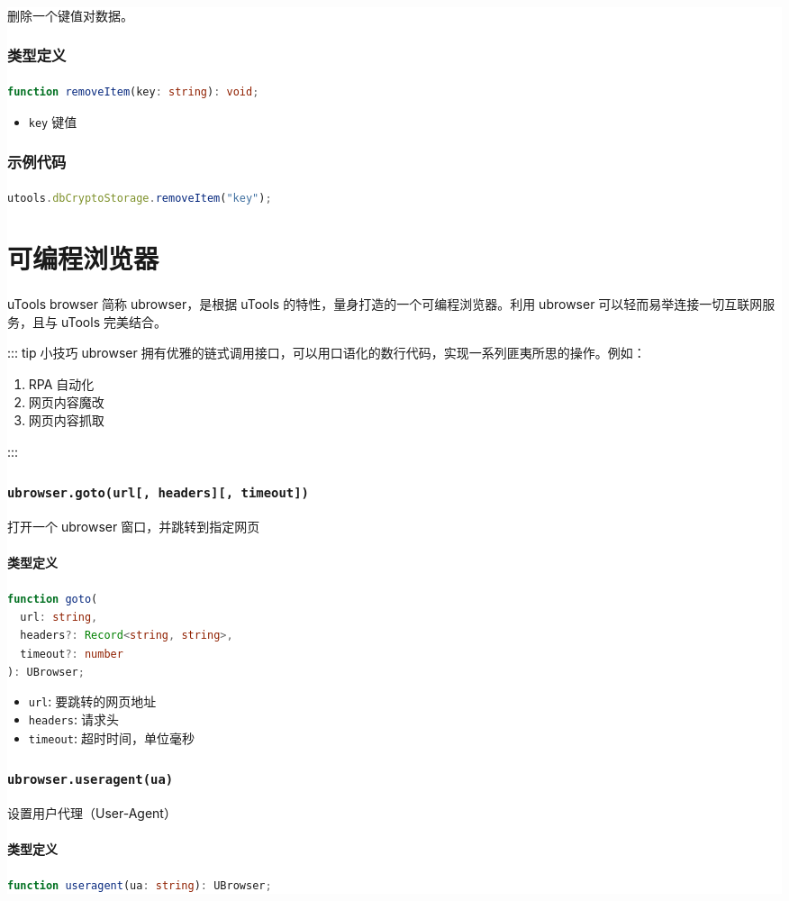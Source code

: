 删除一个键值对数据。

### 类型定义

```ts
function removeItem(key: string): void;
```

- `key` 键值

### 示例代码

```js
utools.dbCryptoStorage.removeItem("key");
```


# 可编程浏览器

uTools browser 简称 ubrowser，是根据 uTools 的特性，量身打造的一个可编程浏览器。利用 ubrowser 可以轻而易举连接一切互联网服务，且与 uTools 完美结合。

::: tip 小技巧
ubrowser 拥有优雅的链式调用接口，可以用口语化的数行代码，实现一系列匪夷所思的操作。例如：

1. RPA 自动化
2. 网页内容魔改
3. 网页内容抓取

:::

### `ubrowser.goto(url[, headers][, timeout])`

打开一个 ubrowser 窗口，并跳转到指定网页

#### 类型定义

```ts
function goto(
  url: string,
  headers?: Record<string, string>,
  timeout?: number
): UBrowser;
```

- `url`: 要跳转的网页地址
- `headers`: 请求头
- `timeout`: 超时时间，单位毫秒

### `ubrowser.useragent(ua)`

设置用户代理（User-Agent）

#### 类型定义

```ts
function useragent(ua: string): UBrowser;
```


  [key:string]: unknown